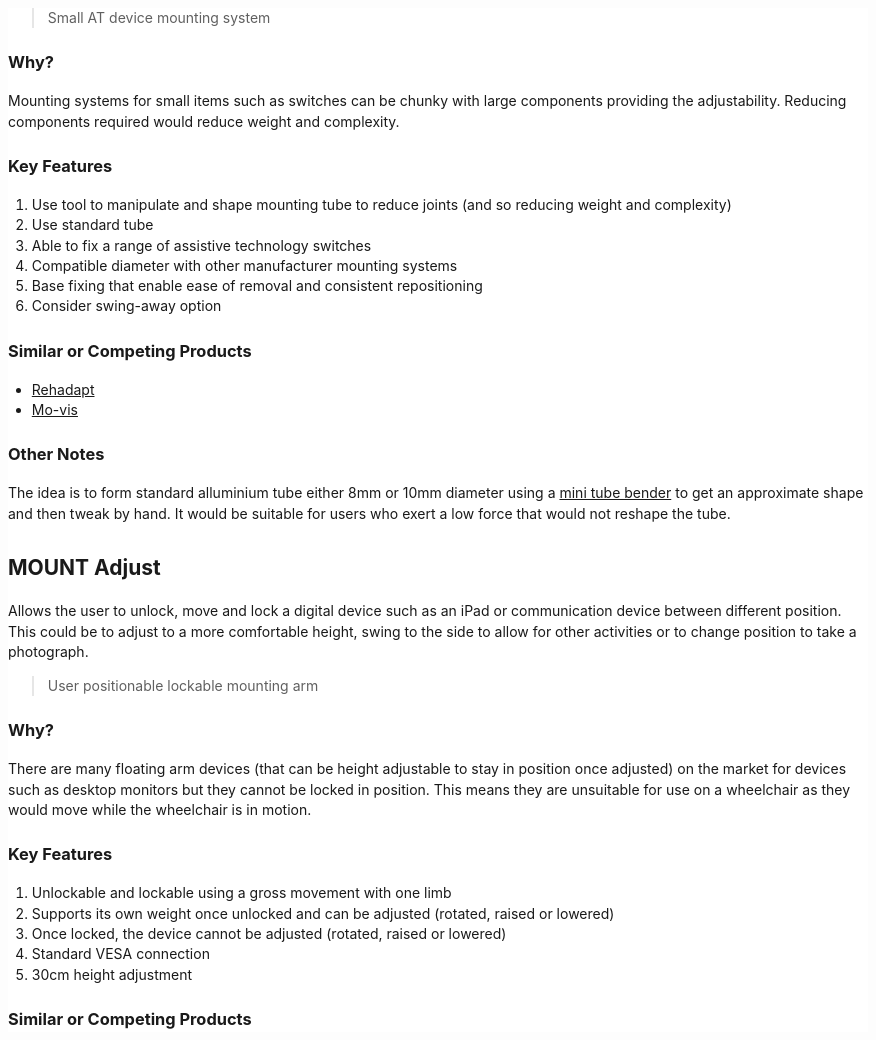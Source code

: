 > Small AT device mounting system

### Why?

Mounting systems for small items such as switches can be chunky with large components providing the adjustability. Reducing components required would reduce weight and complexity.

### Key Features

1. Use tool to manipulate and shape mounting tube to reduce joints (and so reducing weight and complexity)
2. Use standard tube
3. Able to fix a range of assistive technology switches
4. Compatible diameter with other manufacturer mounting systems
5. Base fixing that enable ease of removal and consistent repositioning
6. Consider swing-away option

### Similar or Competing Products

* [Rehadapt](https://rehadapt.com/control-mounting/headrest-bundles/)
* [Mo-vis](https://www.mo-vis.com/products/mounting-systems)

### Other Notes

The idea is to form standard alluminium tube either 8mm or 10mm diameter using a [mini tube bender](https://www.screwfix.com/p/rothenberger-lever-pipe-bender-6-8-10mm/79571) to get an approximate shape and then tweak by hand. It would be suitable for users who exert a low force that would not reshape the tube. 

## MOUNT Adjust

Allows the user to unlock, move and lock a digital device such as an iPad or communication device between different position. This could be to adjust to a more comfortable height, swing to the side to allow for other activities or to change position to take a photograph.

> User positionable lockable mounting arm

### Why?

There are many floating arm devices (that can be height adjustable to stay in position once adjusted) on the market for devices such as desktop monitors but they cannot be locked in position. This means they are unsuitable for use on a wheelchair as they would move while the wheelchair is in motion.

### Key Features

1. Unlockable and lockable using a gross movement with one limb
2. Supports its own weight once unlocked and can be adjusted (rotated, raised or lowered)
3. Once locked, the device cannot be adjusted (rotated, raised or lowered)
4. Standard VESA connection
5. 30cm height adjustment

### Similar or Competing Products
